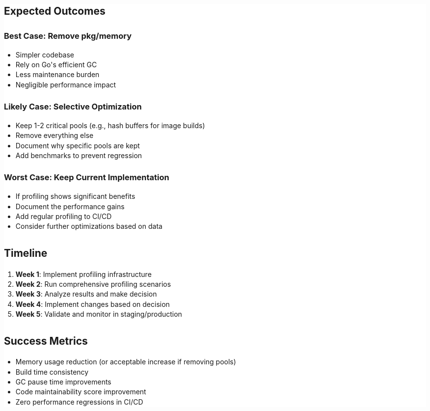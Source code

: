 ## Expected Outcomes

### Best Case: Remove pkg/memory
- Simpler codebase
- Rely on Go's efficient GC
- Less maintenance burden
- Negligible performance impact

### Likely Case: Selective Optimization
- Keep 1-2 critical pools (e.g., hash buffers for image builds)
- Remove everything else
- Document why specific pools are kept
- Add benchmarks to prevent regression

### Worst Case: Keep Current Implementation
- If profiling shows significant benefits
- Document the performance gains
- Add regular profiling to CI/CD
- Consider further optimizations based on data

## Timeline

1. **Week 1**: Implement profiling infrastructure
2. **Week 2**: Run comprehensive profiling scenarios
3. **Week 3**: Analyze results and make decision
4. **Week 4**: Implement changes based on decision
5. **Week 5**: Validate and monitor in staging/production

## Success Metrics

- Memory usage reduction (or acceptable increase if removing pools)
- Build time consistency
- GC pause time improvements
- Code maintainability score improvement
- Zero performance regressions in CI/CD